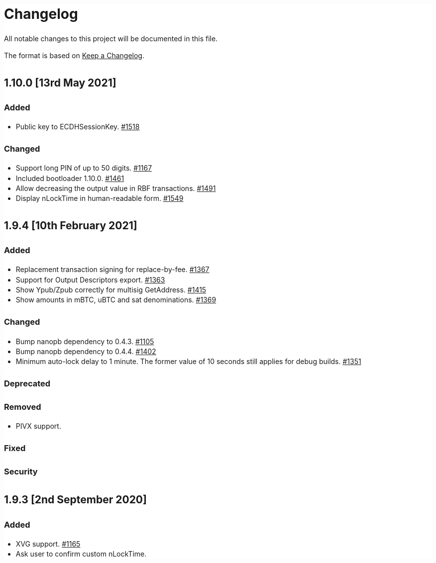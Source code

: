 # Changelog

All notable changes to this project will be documented in this file.

The format is based on [Keep a Changelog](https://keepachangelog.com/en/1.0.0/).

## 1.10.0 [13rd May 2021]

### Added
- Public key to ECDHSessionKey.  [#1518]

### Changed
- Support long PIN of up to 50 digits.  [#1167]
- Included bootloader 1.10.0.  [#1461]
- Allow decreasing the output value in RBF transactions.  [#1491]
- Display nLockTime in human-readable form.  [#1549]


## 1.9.4 [10th February 2021]

### Added
- Replacement transaction signing for replace-by-fee.  [#1367]
- Support for Output Descriptors export.  [#1363]
- Show Ypub/Zpub correctly for multisig GetAddress.  [#1415]
- Show amounts in mBTC, uBTC and sat denominations.  [#1369]

### Changed
- Bump nanopb dependency to 0.4.3.  [#1105]
- Bump nanopb dependency to 0.4.4.  [#1402]
- Minimum auto-lock delay to 1 minute. The former value of 10 seconds still applies for debug builds.  [#1351]

### Deprecated

### Removed
- PIVX support.

### Fixed

### Security

## 1.9.3 [2nd September 2020]

### Added
- XVG support.  [#1165]
- Ask user to confirm custom nLockTime.


[#965]: https://github.com/trezor/trezor-firmware/issues/965
[#1030]: https://github.com/trezor/trezor-firmware/issues/1030
[#1098]: https://github.com/trezor/trezor-firmware/issues/1098
[#1105]: https://github.com/trezor/trezor-firmware/issues/1105
[#1165]: https://github.com/trezor/trezor-firmware/pull/1165
[#1167]: https://github.com/trezor/trezor-firmware/issues/1167
[#1188]: https://github.com/trezor/trezor-firmware/issues/1188
[#1351]: https://github.com/trezor/trezor-firmware/issues/1351
[#1363]: https://github.com/trezor/trezor-firmware/pull/1363
[#1367]: https://github.com/trezor/trezor-firmware/issues/1367
[#1369]: https://github.com/trezor/trezor-firmware/pull/1369
[#1402]: https://github.com/trezor/trezor-firmware/pull/1402
[#1415]: https://github.com/trezor/trezor-firmware/pull/1415
[#1461]: https://github.com/trezor/trezor-firmware/issues/1461
[#1491]: https://github.com/trezor/trezor-firmware/issues/1491
[#1518]: https://github.com/trezor/trezor-firmware/issues/1518
[#1549]: https://github.com/trezor/trezor-firmware/issues/1549